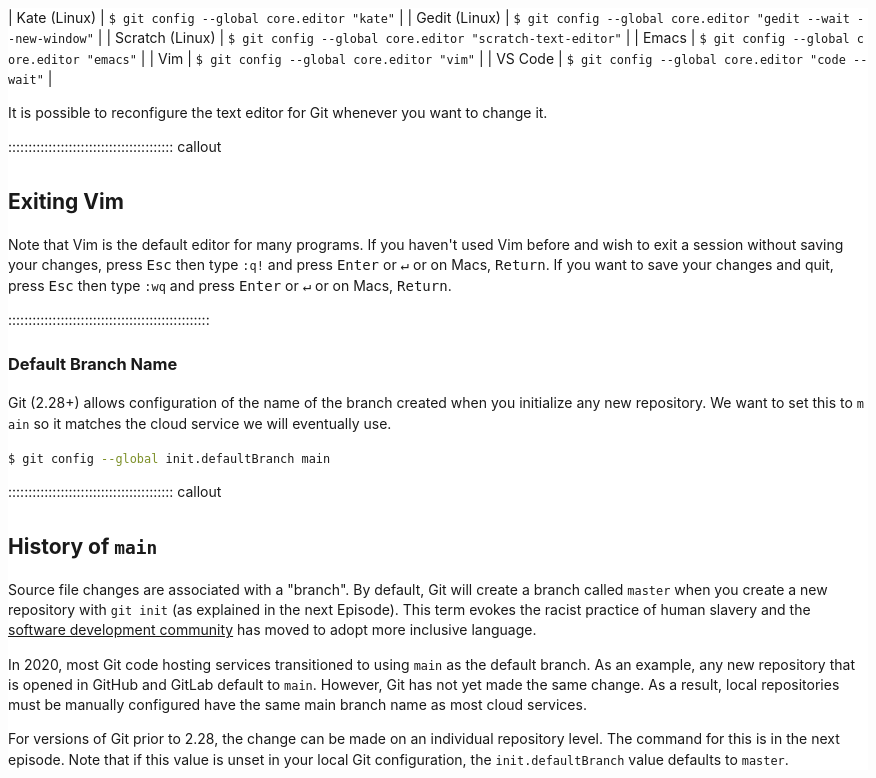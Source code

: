 | Kate (Linux)                          | `$ git config --global core.editor "kate"`                      | 
| Gedit (Linux)                         | `$ git config --global core.editor "gedit --wait --new-window"`                      | 
| Scratch (Linux)                       | `$ git config --global core.editor "scratch-text-editor"`                      | 
| Emacs                                 | `$ git config --global core.editor "emacs"`                      | 
| Vim                                   | `$ git config --global core.editor "vim"`                      | 
| VS Code                               | `$ git config --global core.editor "code --wait"`                      | 

It is possible to reconfigure the text editor for Git whenever you want to change it.

:::::::::::::::::::::::::::::::::::::::::  callout

## Exiting Vim

Note that Vim is the default editor for many programs. If you haven't used Vim before and wish to exit a session without saving
your changes, press <kbd>Esc</kbd> then type `:q!` and press <kbd>Enter</kbd> or <kbd>↵</kbd> or on Macs, <kbd>Return</kbd>.
If you want to save your changes and quit, press <kbd>Esc</kbd> then type `:wq` and press <kbd>Enter</kbd> or <kbd>↵</kbd> or on Macs, <kbd>Return</kbd>.


::::::::::::::::::::::::::::::::::::::::::::::::::

### Default Branch Name

Git (2.28+) allows configuration of the name of the branch created when you
initialize any new repository. We want to set this to `main` so
it matches the cloud service we will eventually use.

```bash
$ git config --global init.defaultBranch main
```

:::::::::::::::::::::::::::::::::::::::::  callout

## History of `main`

Source file changes are associated with a "branch".
By default, Git will create a branch called `master`
when you create a new repository with `git init` (as explained in the next Episode). This term evokes
the racist practice of human slavery and the
[software development community](https://github.com/github/renaming)  has moved to adopt
more inclusive language.

In 2020, most Git code hosting services transitioned to using `main` as the default
branch. As an example, any new repository that is opened in GitHub and GitLab default
to `main`.  However, Git has not yet made the same change.  As a result, local repositories
must be manually configured have the same main branch name as most cloud services.

For versions of Git prior to 2.28, the change can be made on an individual repository level.  The
command for this is in the next episode.  Note that if this value is unset in your local Git
configuration, the `init.defaultBranch` value defaults to `master`.
